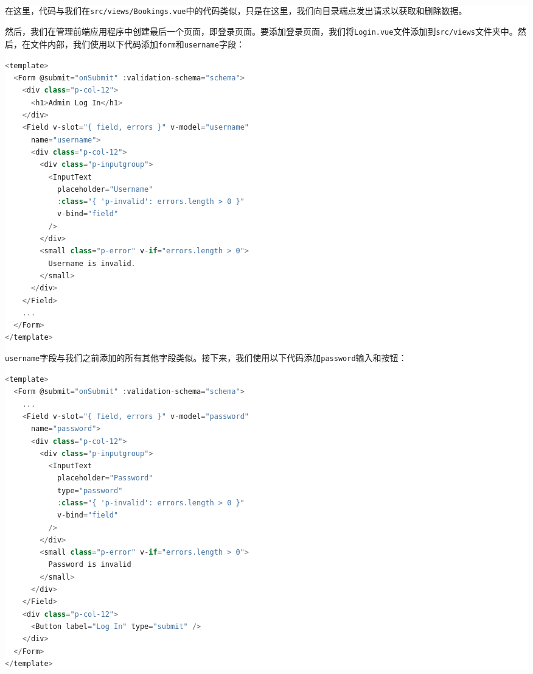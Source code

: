 在这里，代码与我们在`src/views/Bookings.vue`中的代码类似，只是在这里，我们向目录端点发出请求以获取和删除数据。

然后，我们在管理前端应用程序中创建最后一个页面，即登录页面。要添加登录页面，我们将`Login.vue`文件添加到`src/views`文件夹中。然后，在文件内部，我们使用以下代码添加`form`和`username`字段：

```js
<template>
  <Form @submit="onSubmit" :validation-schema="schema">
    <div class="p-col-12">
      <h1>Admin Log In</h1>
    </div>
    <Field v-slot="{ field, errors }" v-model="username" 
      name="username">
      <div class="p-col-12">
        <div class="p-inputgroup">
          <InputText
            placeholder="Username"
            :class="{ 'p-invalid': errors.length > 0 }"
            v-bind="field"
          />
        </div>
        <small class="p-error" v-if="errors.length > 0">
          Username is invalid.
        </small>
      </div>
    </Field>
    ...
  </Form>
</template>
```

`username`字段与我们之前添加的所有其他字段类似。接下来，我们使用以下代码添加`password`输入和按钮：

```js
<template>
  <Form @submit="onSubmit" :validation-schema="schema">
    ...
    <Field v-slot="{ field, errors }" v-model="password" 
      name="password">
      <div class="p-col-12">
        <div class="p-inputgroup">
          <InputText
            placeholder="Password"
            type="password"
            :class="{ 'p-invalid': errors.length > 0 }"
            v-bind="field"
          />
        </div>
        <small class="p-error" v-if="errors.length > 0">
          Password is invalid
        </small>
      </div>
    </Field>
    <div class="p-col-12">
      <Button label="Log In" type="submit" />
    </div>
  </Form>
</template>
```
